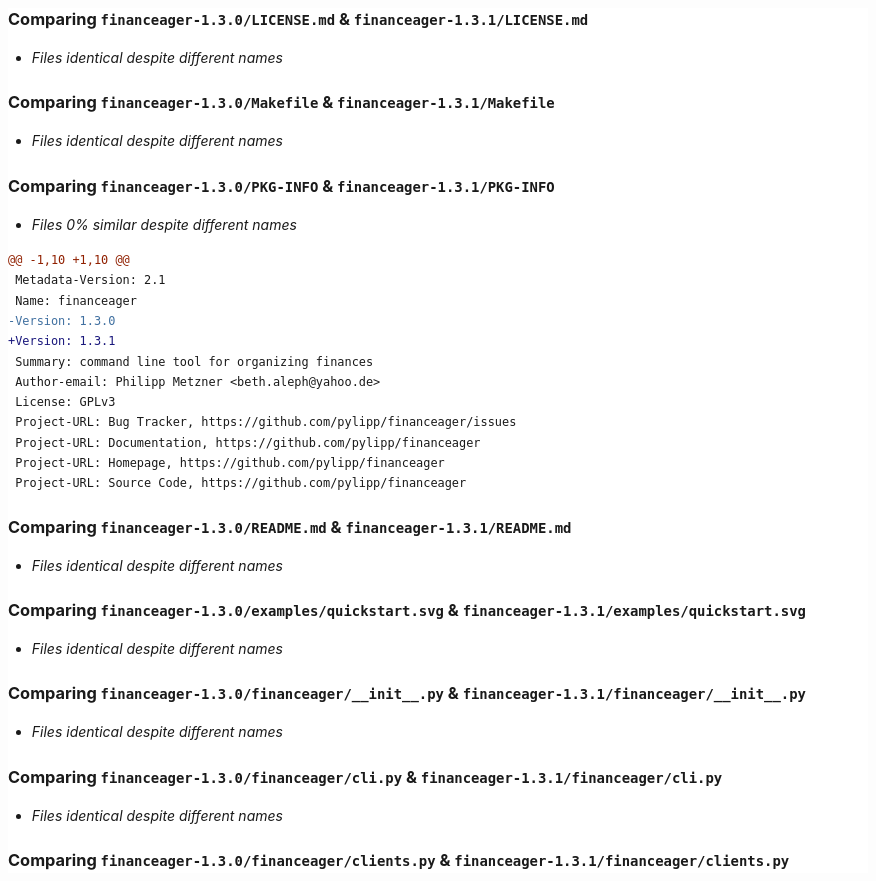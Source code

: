 
### Comparing `financeager-1.3.0/LICENSE.md` & `financeager-1.3.1/LICENSE.md`

 * *Files identical despite different names*

### Comparing `financeager-1.3.0/Makefile` & `financeager-1.3.1/Makefile`

 * *Files identical despite different names*

### Comparing `financeager-1.3.0/PKG-INFO` & `financeager-1.3.1/PKG-INFO`

 * *Files 0% similar despite different names*

```diff
@@ -1,10 +1,10 @@
 Metadata-Version: 2.1
 Name: financeager
-Version: 1.3.0
+Version: 1.3.1
 Summary: command line tool for organizing finances
 Author-email: Philipp Metzner <beth.aleph@yahoo.de>
 License: GPLv3
 Project-URL: Bug Tracker, https://github.com/pylipp/financeager/issues
 Project-URL: Documentation, https://github.com/pylipp/financeager
 Project-URL: Homepage, https://github.com/pylipp/financeager
 Project-URL: Source Code, https://github.com/pylipp/financeager
```

### Comparing `financeager-1.3.0/README.md` & `financeager-1.3.1/README.md`

 * *Files identical despite different names*

### Comparing `financeager-1.3.0/examples/quickstart.svg` & `financeager-1.3.1/examples/quickstart.svg`

 * *Files identical despite different names*

### Comparing `financeager-1.3.0/financeager/__init__.py` & `financeager-1.3.1/financeager/__init__.py`

 * *Files identical despite different names*

### Comparing `financeager-1.3.0/financeager/cli.py` & `financeager-1.3.1/financeager/cli.py`

 * *Files identical despite different names*

### Comparing `financeager-1.3.0/financeager/clients.py` & `financeager-1.3.1/financeager/clients.py`
